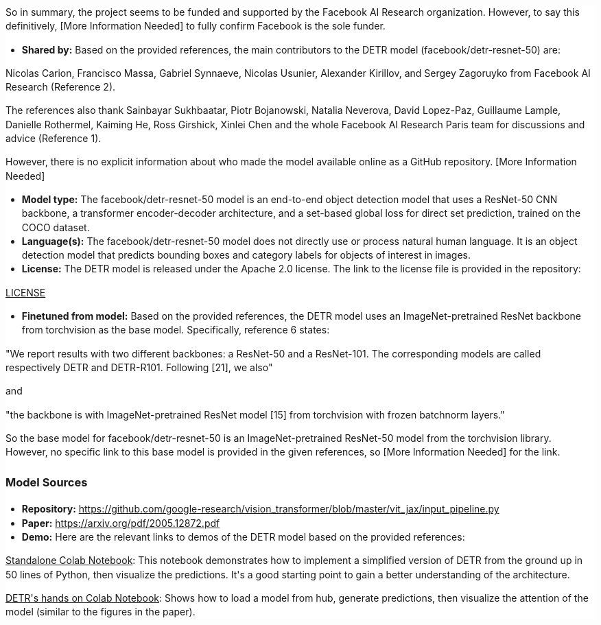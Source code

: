 So in summary, the project seems to be funded and supported by the Facebook AI Research organization. However, to say this definitively, [More Information Needed] to fully confirm Facebook is the sole funder.
- **Shared by:** Based on the provided references, the main contributors to the DETR model (facebook/detr-resnet-50) are:

Nicolas Carion, Francisco Massa, Gabriel Synnaeve, Nicolas Usunier, Alexander Kirillov, and Sergey Zagoruyko from Facebook AI Research (Reference 2).

The references also thank Sainbayar Sukhbaatar, Piotr Bojanowski, Natalia Neverova, David Lopez-Paz, Guillaume Lample, Danielle Rothermel, Kaiming He, Ross Girshick, Xinlei Chen and the whole Facebook AI Research Paris team for discussions and advice (Reference 1).

However, there is no explicit information about who made the model available online as a GitHub repository. [More Information Needed]
- **Model type:** The facebook/detr-resnet-50 model is an end-to-end object detection model that uses a ResNet-50 CNN backbone, a transformer encoder-decoder architecture, and a set-based global loss for direct set prediction, trained on the COCO dataset.
- **Language(s):** The facebook/detr-resnet-50 model does not directly use or process natural human language. It is an object detection model that predicts bounding boxes and category labels for objects of interest in images.
- **License:** The DETR model is released under the Apache 2.0 license. The link to the license file is provided in the repository:

[LICENSE](https://github.com/facebookresearch/detr/blob/main/LICENSE)
- **Finetuned from model:** Based on the provided references, the DETR model uses an ImageNet-pretrained ResNet backbone from torchvision as the base model. Specifically, reference 6 states:

"We report results with two different backbones: a ResNet-50 and a ResNet-101. The corresponding models are called respectively DETR and DETR-R101. Following [21], we also"

and 

"the backbone is with ImageNet-pretrained ResNet model [15] from torchvision with frozen batchnorm layers."

So the base model for facebook/detr-resnet-50 is an ImageNet-pretrained ResNet-50 model from the torchvision library. However, no specific link to this base model is provided in the given references, so [More Information Needed] for the link.
### Model Sources

- **Repository:** https://github.com/google-research/vision_transformer/blob/master/vit_jax/input_pipeline.py
- **Paper:** https://arxiv.org/pdf/2005.12872.pdf
- **Demo:** Here are the relevant links to demos of the DETR model based on the provided references:

[Standalone Colab Notebook](https://colab.research.google.com/github/facebookresearch/detr/blob/colab/notebooks/detr_demo.ipynb): This notebook demonstrates how to implement a simplified version of DETR from the ground up in 50 lines of Python, then visualize the predictions. It's a good starting point to gain a better understanding of the architecture.

[DETR's hands on Colab Notebook](https://colab.research.google.com/github/facebookresearch/detr/blob/colab/notebooks/detr_attention.ipynb): Shows how to load a model from hub, generate predictions, then visualize the attention of the model (similar to the figures in the paper).
